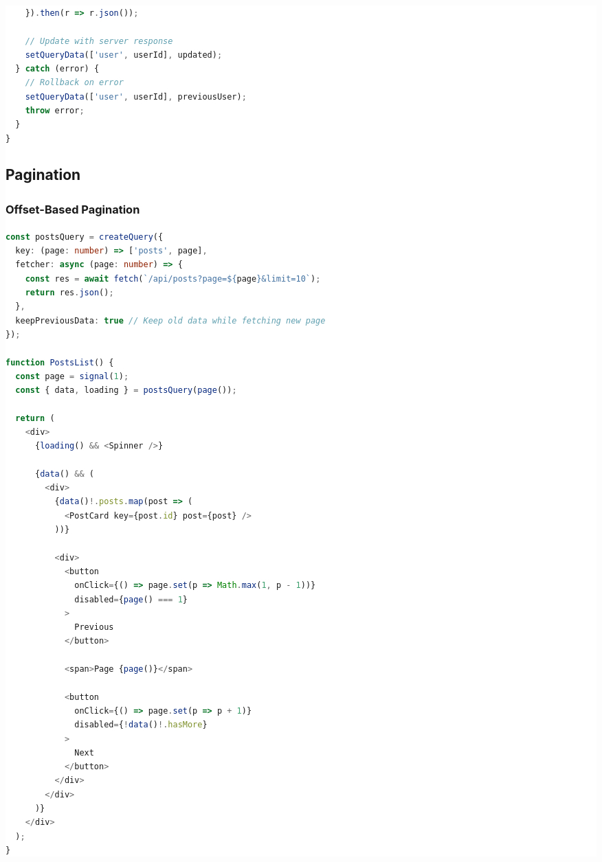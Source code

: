 ```typescript
    }).then(r => r.json());

    // Update with server response
    setQueryData(['user', userId], updated);
  } catch (error) {
    // Rollback on error
    setQueryData(['user', userId], previousUser);
    throw error;
  }
}
```

## Pagination

### Offset-Based Pagination

```typescript
const postsQuery = createQuery({
  key: (page: number) => ['posts', page],
  fetcher: async (page: number) => {
    const res = await fetch(`/api/posts?page=${page}&limit=10`);
    return res.json();
  },
  keepPreviousData: true // Keep old data while fetching new page
});

function PostsList() {
  const page = signal(1);
  const { data, loading } = postsQuery(page());

  return (
    <div>
      {loading() && <Spinner />}

      {data() && (
        <div>
          {data()!.posts.map(post => (
            <PostCard key={post.id} post={post} />
          ))}

          <div>
            <button
              onClick={() => page.set(p => Math.max(1, p - 1))}
              disabled={page() === 1}
            >
              Previous
            </button>

            <span>Page {page()}</span>

            <button
              onClick={() => page.set(p => p + 1)}
              disabled={!data()!.hasMore}
            >
              Next
            </button>
          </div>
        </div>
      )}
    </div>
  );
}
```